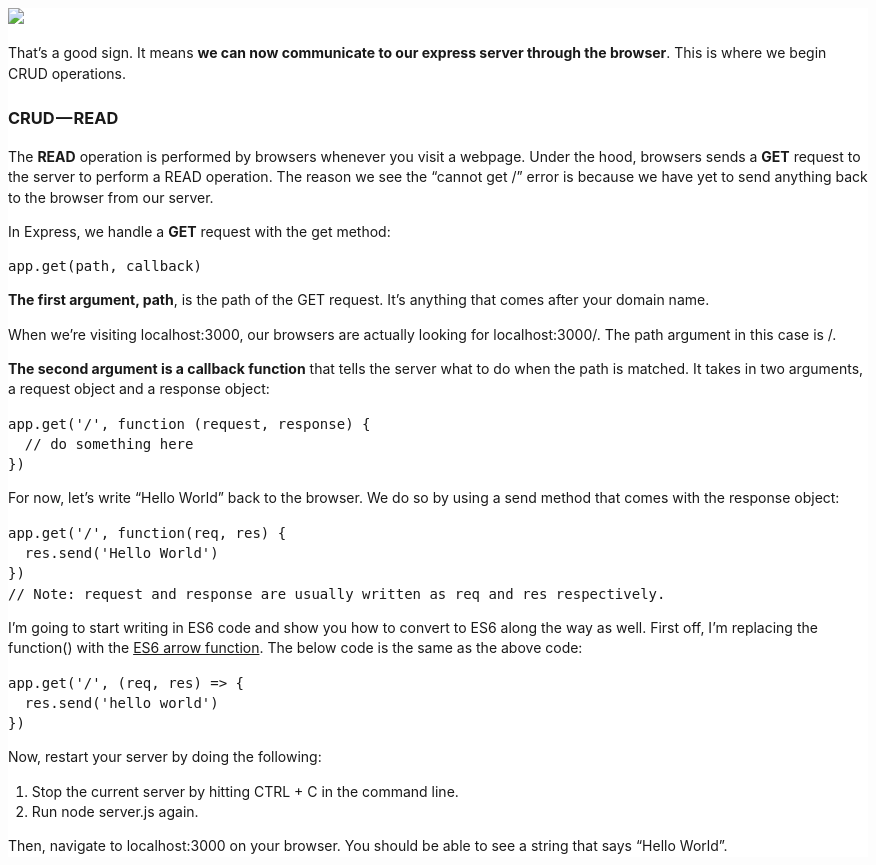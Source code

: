 

![](https://cdn-images-1.medium.com/max/1600/0*HuIZ1G3D7TMPjbdU.png)



That’s a good sign. It means **we can now communicate to our express server through the browser**. This is where we begin CRUD operations.

### CRUD — READ

The **READ** operation is performed by browsers whenever you visit a webpage. Under the hood, browsers sends a **GET** request to the server to perform a READ operation. The reason we see the “cannot get /” error is because we have yet to send anything back to the browser from our server.

In Express, we handle a **GET** request with the get method:

<pre name="bd65" id="bd65" class="graf graf--pre graf-after--p">app.get(path, callback)</pre>

**The first argument, path**, is the path of the GET request. It’s anything that comes after your domain name.

When we’re visiting localhost:3000, our browsers are actually looking for localhost:3000/. The path argument in this case is /.

**The second argument is a callback function** that tells the server what to do when the path is matched. It takes in two arguments, a request object and a response object:

<pre name="651b" id="651b" class="graf graf--pre graf-after--p">app.get('/', function (request, response) {  
  // do something here  
})</pre>

For now, let’s write “Hello World” back to the browser. We do so by using a send method that comes with the response object:

<pre name="24cd" id="24cd" class="graf graf--pre graf-after--p">app.get('/', function(req, res) {  
  res.send('Hello World')  
})  
// Note: request and response are usually written as req and res respectively.</pre>

I’m going to start writing in ES6 code and show you how to convert to ES6 along the way as well. First off, I’m replacing the function() with the [ES6 arrow function](https://developer.mozilla.org/en/docs/Web/JavaScript/Reference/Functions/Arrow_functions). The below code is the same as the above code:

<pre name="f0f2" id="f0f2" class="graf graf--pre graf-after--p">app.get('/', (req, res) => {  
  res.send('hello world')  
})</pre>

Now, restart your server by doing the following:

1.  Stop the current server by hitting CTRL + C in the command line.
2.  Run node server.js again.

Then, navigate to localhost:3000 on your browser. You should be able to see a string that says “Hello World”.


